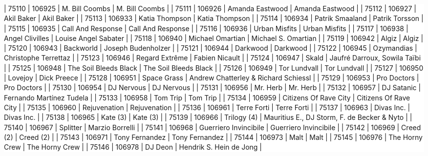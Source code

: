 | 75110 | 106925 | M. Bill Coombs | M. Bill Coombs |
| 75111 | 106926 | Amanda Eastwood | Amanda Eastwood |
| 75112 | 106927 | Akil Baker | Akil Baker |
| 75113 | 106933 | Katia Thompson | Katia Thompson |
| 75114 | 106934 | Patrik Smaaland | Patrik Torsson |
| 75115 | 106935 | Call And Response | Call And Response |
| 75116 | 106936 | Urban Misfits | Urban Misfits |
| 75117 | 106938 | Angel Clivilles | Louise Angel Sabater |
| 75118 | 106940 | Michael Omartian | Michael S. Omartian |
| 75119 | 106942 | Algiz | Algiz |
| 75120 | 106943 | Backworld | Joseph Budenholzer |
| 75121 | 106944 | Darkwood | Darkwood |
| 75122 | 106945 | Ozymandias | Christophe Terrettaz |
| 75123 | 106946 | Regard Extrême | Fabien Nicault |
| 75124 | 106947 | Skald | Jaufré Darroux, Sowila Taïbi |
| 75125 | 106948 | The Soil Bleeds Black | The Soil Bleeds Black |
| 75126 | 106949 | Tor Lundvall | Tor Lundvall |
| 75127 | 106950 | Lovejoy | Dick Preece |
| 75128 | 106951 | Space Grass | Andrew Chatterley & Richard Schiessl |
| 75129 | 106953 | Pro Doctors | Pro Doctors |
| 75130 | 106954 | DJ Nervous | DJ Nervous |
| 75131 | 106956 | Mr. Herb | Mr. Herb |
| 75132 | 106957 | DJ Satanic | Fernando Martínez Tudela |
| 75133 | 106958 | Tom Trip | Tom Trip |
| 75134 | 106959 | Citizens Of Rave City | Citizens Of Rave City |
| 75135 | 106960 | Rejuvenation | Rejuvenation |
| 75136 | 106961 | Terre Forti | Terre Forti |
| 75137 | 106963 | Divas Inc. | Divas Inc. |
| 75138 | 106965 | Kate (3) | Kate (3) |
| 75139 | 106966 | Trilogy (4) | Mauritius E., DJ Storm, F. de Becker & Nyto |
| 75140 | 106967 | Splitter | Marzio Borrelli |
| 75141 | 106968 | Guerriero Invincibile | Guerriero Invincibile |
| 75142 | 106969 | Creed (2) | Creed (2) |
| 75143 | 106971 | Tony Fernandez | Tony Fernandez |
| 75144 | 106973 | Malt | Malt |
| 75145 | 106976 | The Horny Crew | The Horny Crew |
| 75146 | 106978 | DJ Deon | Hendrik S. Hein de Jong |